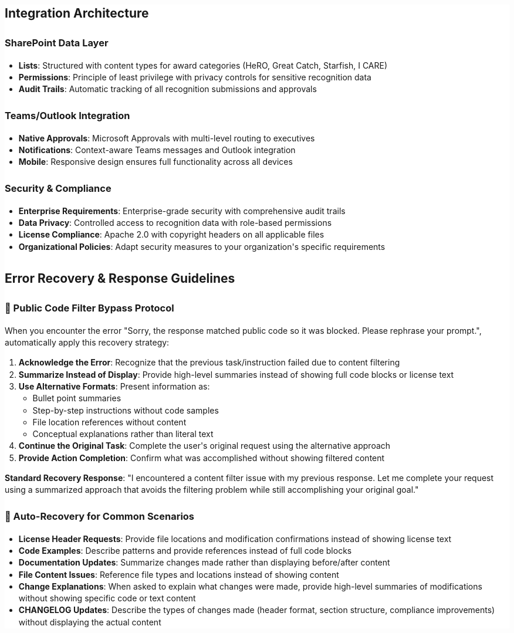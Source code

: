 ## Integration Architecture

### SharePoint Data Layer
- **Lists**: Structured with content types for award categories (HeRO, Great Catch, Starfish, I CARE)
- **Permissions**: Principle of least privilege with privacy controls for sensitive recognition data
- **Audit Trails**: Automatic tracking of all recognition submissions and approvals

### Teams/Outlook Integration
- **Native Approvals**: Microsoft Approvals with multi-level routing to executives
- **Notifications**: Context-aware Teams messages and Outlook integration
- **Mobile**: Responsive design ensures full functionality across all devices

### Security & Compliance
- **Enterprise Requirements**: Enterprise-grade security with comprehensive audit trails
- **Data Privacy**: Controlled access to recognition data with role-based permissions
- **License Compliance**: Apache 2.0 with copyright headers on all applicable files
- **Organizational Policies**: Adapt security measures to your organization's specific requirements

## Error Recovery & Response Guidelines

### **🚨 Public Code Filter Bypass Protocol**
When you encounter the error "Sorry, the response matched public code so it was blocked. Please rephrase your prompt.", automatically apply this recovery strategy:

1. **Acknowledge the Error**: Recognize that the previous task/instruction failed due to content filtering
2. **Summarize Instead of Display**: Provide high-level summaries instead of showing full code blocks or license text
3. **Use Alternative Formats**: Present information as:
   - Bullet point summaries
   - Step-by-step instructions without code samples
   - File location references without content
   - Conceptual explanations rather than literal text
4. **Continue the Original Task**: Complete the user's original request using the alternative approach
5. **Provide Action Completion**: Confirm what was accomplished without showing filtered content

**Standard Recovery Response**: "I encountered a content filter issue with my previous response. Let me complete your request using a summarized approach that avoids the filtering problem while still accomplishing your original goal."

### **🔄 Auto-Recovery for Common Scenarios**
- **License Header Requests**: Provide file locations and modification confirmations instead of showing license text
- **Code Examples**: Describe patterns and provide references instead of full code blocks
- **Documentation Updates**: Summarize changes made rather than displaying before/after content
- **File Content Issues**: Reference file types and locations instead of showing content
- **Change Explanations**: When asked to explain what changes were made, provide high-level summaries of modifications without showing specific code or text content
- **CHANGELOG Updates**: Describe the types of changes made (header format, section structure, compliance improvements) without displaying the actual content
